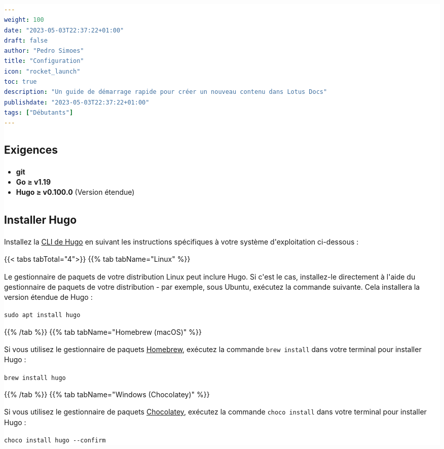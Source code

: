 ```yaml
---
weight: 100
date: "2023-05-03T22:37:22+01:00"
draft: false
author: "Pedro Simoes"
title: "Configuration"
icon: "rocket_launch"
toc: true
description: "Un guide de démarrage rapide pour créer un nouveau contenu dans Lotus Docs"
publishdate: "2023-05-03T22:37:22+01:00"
tags: ["Débutants"]
---
```


## Exigences

- **git**
- **Go ≥ v1.19**
- **Hugo ≥ v0.100.0** (Version étendue)

## Installer Hugo

Installez la [CLI de Hugo](https://github.com/gohugoio/hugo/releases/latest) en suivant les instructions spécifiques à votre système d'exploitation ci-dessous :

{{< tabs tabTotal="4">}}
{{% tab tabName="Linux" %}}

Le gestionnaire de paquets de votre distribution Linux peut inclure Hugo. Si c'est le cas, installez-le directement à l'aide du gestionnaire de paquets de votre distribution - par exemple, sous Ubuntu, exécutez la commande suivante. Cela installera la version étendue de Hugo :

```shell
sudo apt install hugo
```

{{% /tab %}}
{{% tab tabName="Homebrew (macOS)" %}}

Si vous utilisez le gestionnaire de paquets [Homebrew](https://brew.sh/), exécutez la commande `brew install` dans votre terminal pour installer Hugo :

```shell
brew install hugo
```

{{% /tab %}}
{{% tab tabName="Windows (Chocolatey)" %}}

Si vous utilisez le gestionnaire de paquets [Chocolatey](https://chocolatey.org/), exécutez la commande `choco install` dans votre terminal pour installer Hugo :

```shell
choco install hugo --confirm
```
